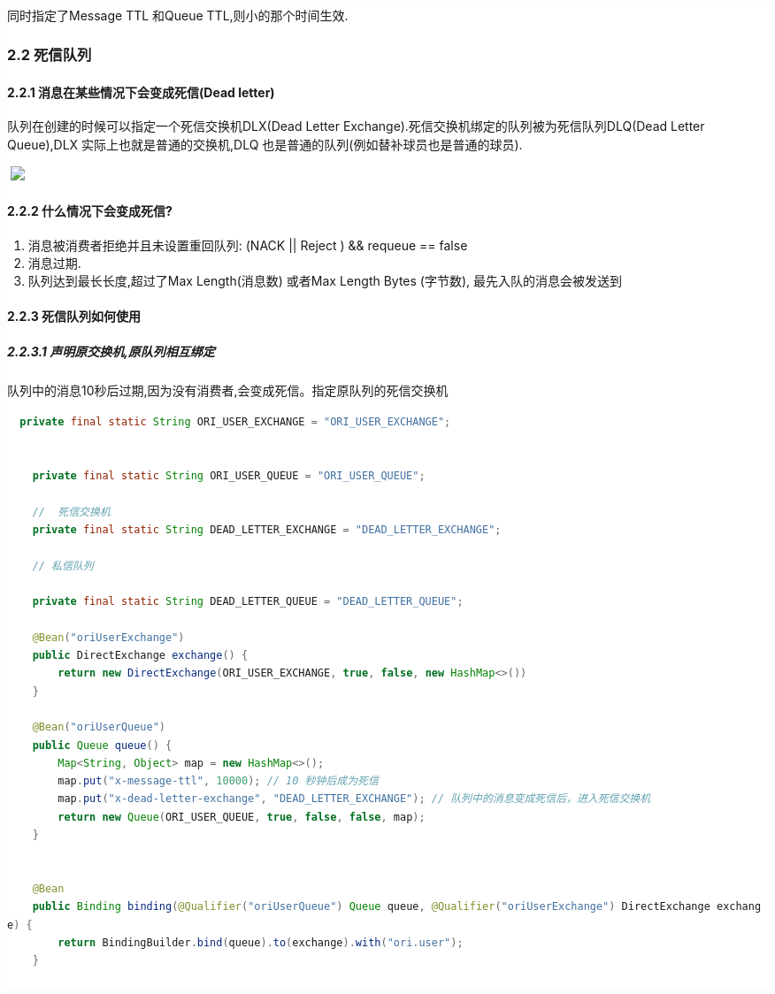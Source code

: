      

 同时指定了Message TTL 和Queue TTL,则小的那个时间生效. 



###  2.2 死信队列

#### 2.2.1  消息在某些情况下会变成死信(Dead letter)

   队列在创建的时候可以指定一个死信交换机DLX(Dead Letter Exchange).死信交换机绑定的队列被为死信队列DLQ(Dead Letter Queue),DLX 实际上也就是普通的交换机,DLQ 也是普通的队列(例如替补球员也是普通的球员). 

​    ![](http://files.luyanan.com//img/20200108113112.png)



#### 2.2.2 什么情况下会变成死信? 

1. 消息被消费者拒绝并且未设置重回队列: (NACK || Reject ) && requeue == false
2. 消息过期.
3. 队列达到最长长度,超过了Max Length(消息数) 或者Max Length Bytes (字节数), 最先入队的消息会被发送到

####  2.2.3 死信队列如何使用

##### 2.2.3.1 声明原交换机,原队列相互绑定

​    队列中的消息10秒后过期,因为没有消费者,会变成死信。指定原队列的死信交换机 

```java
  private final static String ORI_USER_EXCHANGE = "ORI_USER_EXCHANGE";


    private final static String ORI_USER_QUEUE = "ORI_USER_QUEUE";

    //  死信交换机
    private final static String DEAD_LETTER_EXCHANGE = "DEAD_LETTER_EXCHANGE";

    // 私信队列

    private final static String DEAD_LETTER_QUEUE = "DEAD_LETTER_QUEUE";

    @Bean("oriUserExchange")
    public DirectExchange exchange() {
        return new DirectExchange(ORI_USER_EXCHANGE, true, false, new HashMap<>())
    }

    @Bean("oriUserQueue")
    public Queue queue() {
        Map<String, Object> map = new HashMap<>();
        map.put("x-message-ttl", 10000); // 10 秒钟后成为死信
        map.put("x-dead-letter-exchange", "DEAD_LETTER_EXCHANGE"); // 队列中的消息变成死信后，进入死信交换机
        return new Queue(ORI_USER_QUEUE, true, false, false, map);
    }


    @Bean
    public Binding binding(@Qualifier("oriUserQueue") Queue queue, @Qualifier("oriUserExchange") DirectExchange exchange) {
        return BindingBuilder.bind(queue).to(exchange).with("ori.user");
    }
    
```
